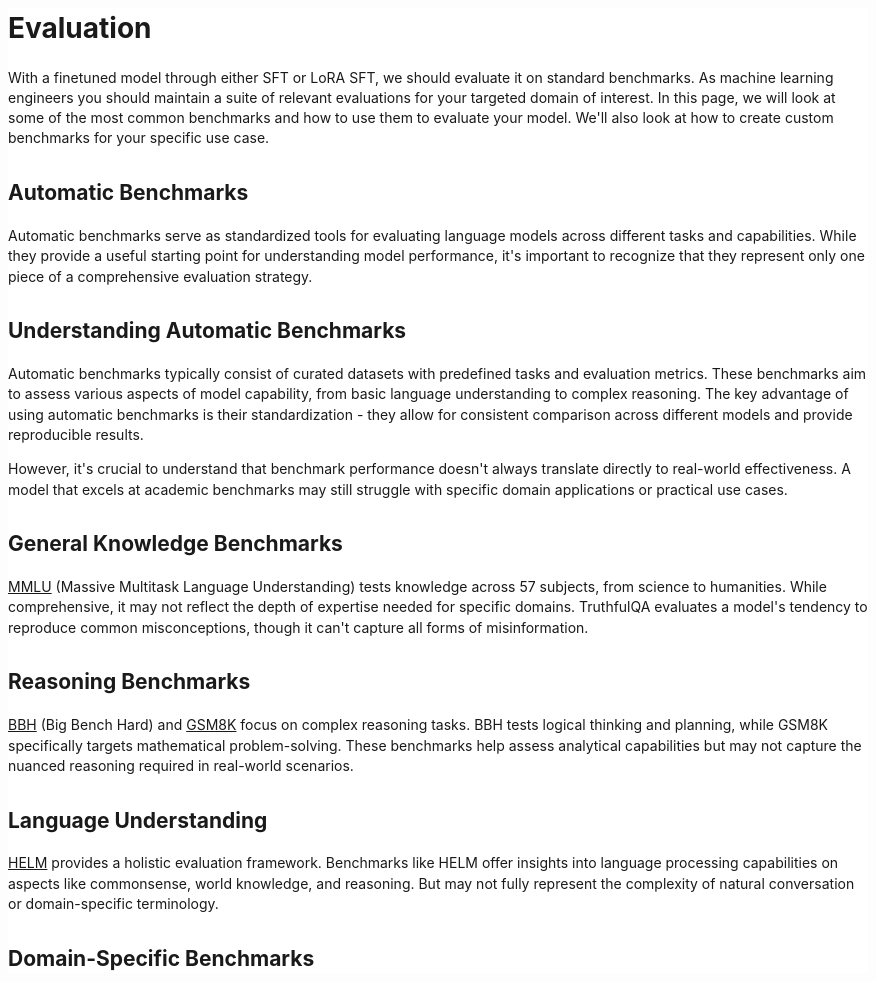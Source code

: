 # Evaluation

With a finetuned model through either SFT or LoRA SFT, we should evaluate it on standard benchmarks. As machine learning engineers you should maintain a suite of relevant evaluations for your targeted domain of interest. In this page, we will look at some of the most common benchmarks and how to use them to evaluate your model. We'll also look at how to create custom benchmarks for your specific use case.

## Automatic Benchmarks

Automatic benchmarks serve as standardized tools for evaluating language models across different tasks and capabilities. While they provide a useful starting point for understanding model performance, it's important to recognize that they represent only one piece of a comprehensive evaluation strategy.

## Understanding Automatic Benchmarks

Automatic benchmarks typically consist of curated datasets with predefined tasks and evaluation metrics. These benchmarks aim to assess various aspects of model capability, from basic language understanding to complex reasoning. The key advantage of using automatic benchmarks is their standardization - they allow for consistent comparison across different models and provide reproducible results.

However, it's crucial to understand that benchmark performance doesn't always translate directly to real-world effectiveness. A model that excels at academic benchmarks may still struggle with specific domain applications or practical use cases.

## General Knowledge Benchmarks

[MMLU](https://huggingface.co/datasets/cais/mmlu) (Massive Multitask Language Understanding) tests knowledge across 57 subjects, from science to humanities. While comprehensive, it may not reflect the depth of expertise needed for specific domains. TruthfulQA evaluates a model's tendency to reproduce common misconceptions, though it can't capture all forms of misinformation.

## Reasoning Benchmarks

[BBH](https://huggingface.co/datasets/lukaemon/bbh) (Big Bench Hard) and [GSM8K](https://huggingface.co/datasets/openai/gsm8k) focus on complex reasoning tasks. BBH tests logical thinking and planning, while GSM8K specifically targets mathematical problem-solving. These benchmarks help assess analytical capabilities but may not capture the nuanced reasoning required in real-world scenarios.

## Language Understanding

[HELM](https://github.com/stanford-crfm/helm) provides a holistic evaluation framework. Benchmarks like HELM offer insights into language processing capabilities on aspects like commonsense, world knowledge, and reasoning. But may not fully represent the complexity of natural conversation or domain-specific terminology.

## Domain-Specific Benchmarks
